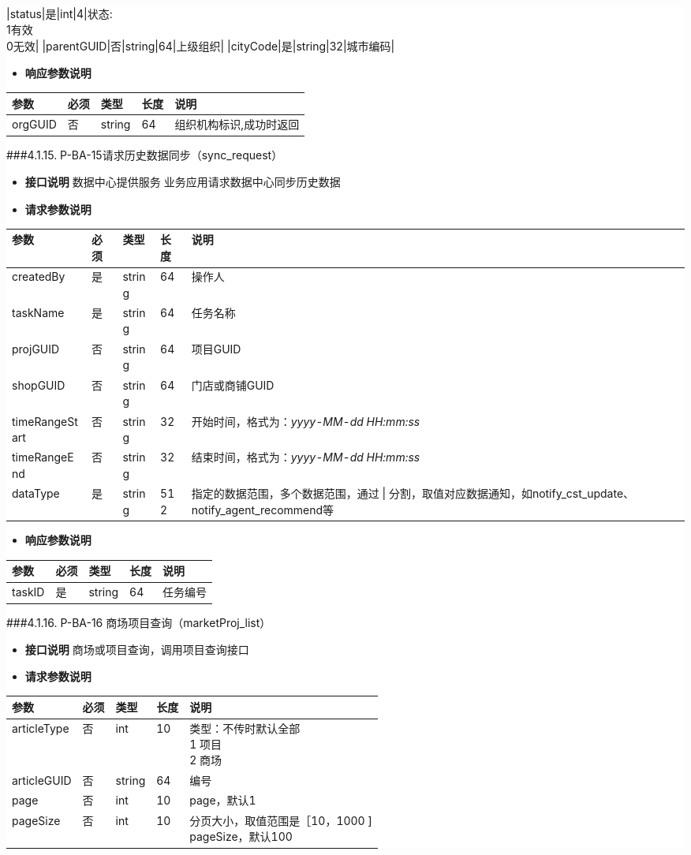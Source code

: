 |status|是|int|4|状态:<br>1有效<br>0无效|
|parentGUID|否|string|64|上级组织|
|cityCode|是|string|32|城市编码|

+ **响应参数说明**

| 参数	|必须	|类型|长度|说明|
| :-------- | :--------|:--------|:--------|:--|
|orgGUID|否|string|64|组织机构标识,成功时返回|

###4.1.15.	P-BA-15请求历史数据同步（sync_request）
+ **接口说明**
 数据中心提供服务
业务应用请求数据中心同步历史数据

+ **请求参数说明**

| 参数	|必须	|类型|长度|说明|
| :-------- | :--------|:--------|:--------|:--|
|createdBy|是|string|64|操作人|
|taskName|是|string|64|任务名称|
|projGUID|否|string|64|项目GUID|
|shopGUID|否|string|64|门店或商铺GUID|
|timeRangeStart|否|string|32|开始时间，格式为：*yyyy-MM-dd HH:mm&#58;ss*|
|timeRangeEnd|否|string|32|结束时间，格式为：*yyyy-MM-dd HH:mm&#58;ss*|
|dataType|是|string|512|指定的数据范围，多个数据范围，通过 &#124; 分割，取值对应数据通知，如notify_cst_update、notify_agent_recommend等|

+ **响应参数说明**

| 参数	|必须	|类型|长度|说明|
| :-------- | :--------|:--------|:--------|:--|
|taskID|是|string|64|任务编号|

###4.1.16.	P-BA-16 商场项目查询（marketProj_list）
+ **接口说明**
商场或项目查询，调用项目查询接口

+ **请求参数说明**

| 参数	|必须	|类型|长度|说明|
| :-------- | :--------|:--------|:--------|:--|
|articleType|否|int|10|类型：不传时默认全部<br>1 项目<br>2 商场|
|articleGUID|否|string|64|编号|
|page|否|int|10|page，默认1|
|pageSize|否|int|10|分页大小，取值范围是［10，1000 ]<br>pageSize，默认100|
